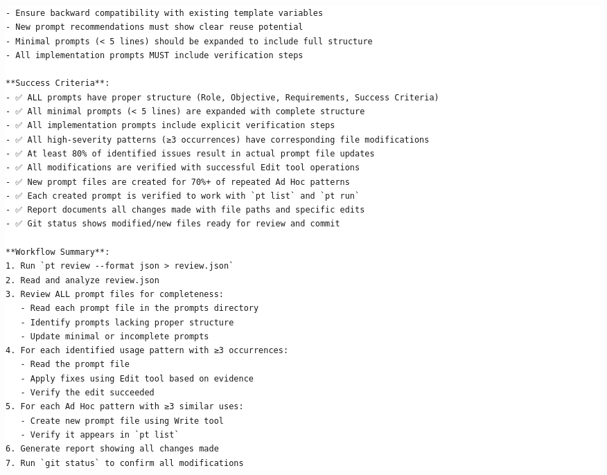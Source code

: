 ```
- Ensure backward compatibility with existing template variables
- New prompt recommendations must show clear reuse potential
- Minimal prompts (< 5 lines) should be expanded to include full structure
- All implementation prompts MUST include verification steps

**Success Criteria**:
- ✅ ALL prompts have proper structure (Role, Objective, Requirements, Success Criteria)
- ✅ All minimal prompts (< 5 lines) are expanded with complete structure
- ✅ All implementation prompts include explicit verification steps
- ✅ All high-severity patterns (≥3 occurrences) have corresponding file modifications
- ✅ At least 80% of identified issues result in actual prompt file updates
- ✅ All modifications are verified with successful Edit tool operations
- ✅ New prompt files are created for 70%+ of repeated Ad Hoc patterns
- ✅ Each created prompt is verified to work with `pt list` and `pt run`
- ✅ Report documents all changes made with file paths and specific edits
- ✅ Git status shows modified/new files ready for review and commit

**Workflow Summary**:
1. Run `pt review --format json > review.json`
2. Read and analyze review.json
3. Review ALL prompt files for completeness:
   - Read each prompt file in the prompts directory
   - Identify prompts lacking proper structure
   - Update minimal or incomplete prompts
4. For each identified usage pattern with ≥3 occurrences:
   - Read the prompt file
   - Apply fixes using Edit tool based on evidence
   - Verify the edit succeeded
5. For each Ad Hoc pattern with ≥3 similar uses:
   - Create new prompt file using Write tool
   - Verify it appears in `pt list`
6. Generate report showing all changes made
7. Run `git status` to confirm all modifications
